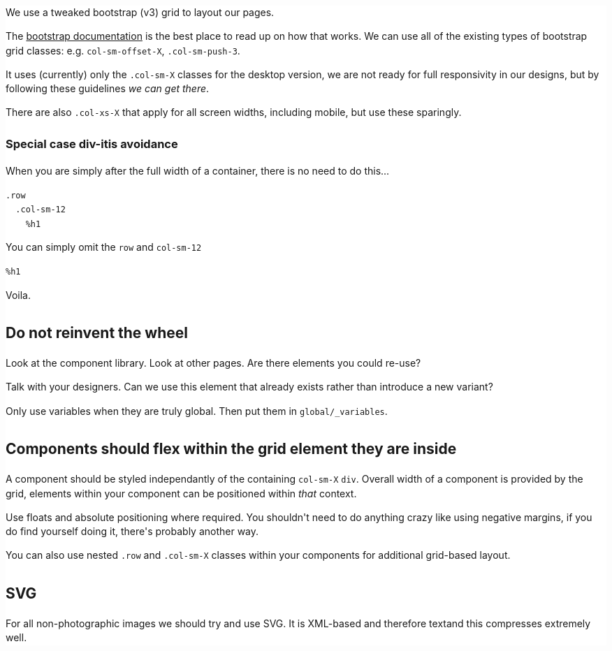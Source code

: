We use a tweaked bootstrap (v3) grid to layout our pages.

The [bootstrap documentation](http://getbootstrap.com/css/#grid) is the best place to read up on how that works. We can use all of the existing types of bootstrap grid classes: e.g. `col-sm-offset-X`, `.col-sm-push-3`.

It uses (currently) only the `.col-sm-X` classes for the desktop version, we are not ready for full responsivity in our designs, but by following these guidelines _we can get there_.

There are also `.col-xs-X` that apply for all screen widths, including mobile, but use these sparingly.


### Special case div-itis avoidance

When you are simply after the full width of a container, there is no need to do this...

```haml
.row
  .col-sm-12
    %h1
```

You can simply omit the `row` and `col-sm-12`

```haml
%h1
```

Voila.

## Do not reinvent the wheel

Look at the component library. Look at other pages. Are there elements you could re-use?

Talk with your designers. Can we use this element that already exists rather than introduce a new variant?

Only use variables when they are truly global. Then put them in `global/_variables`.


## Components should flex within the grid element they are inside

A component should be styled independantly of the containing `col-sm-X` `div`. Overall width of a component is provided by the grid, elements within your component can be positioned within _that_ context.

Use floats and absolute positioning where required. You shouldn't need to do anything crazy like using negative margins, if you do find yourself doing it, there's probably another way.

You can also use nested `.row` and `.col-sm-X` classes within your components for additional grid-based layout.


## SVG

For all non-photographic images we should try and use SVG. It is XML-based and therefore textand this compresses extremely well.
